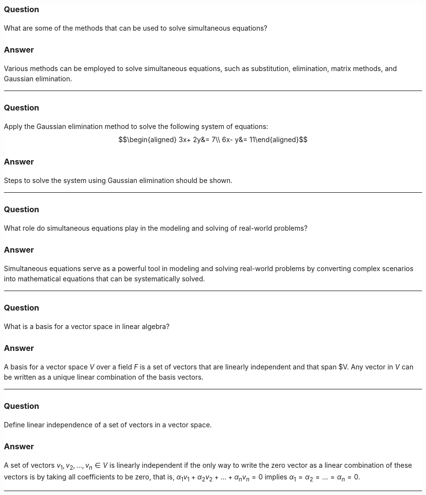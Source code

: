 ### Question

What are some of the methods that can be used to solve simultaneous equations?

### Answer

Various methods can be employed to solve simultaneous equations, such as substitution, elimination, matrix methods, and Gaussian elimination.

---

### Question

Apply the Gaussian elimination method to solve the following system of equations:
   $$\begin{aligned}
   3x+ 2y&= 7\\
   6x- y&= 11\end{aligned}$$

### Answer

Steps to solve the system using Gaussian elimination should be shown.

---

### Question

What role do simultaneous equations play in the modeling and solving of real-world problems?

### Answer

Simultaneous equations serve as a powerful tool in modeling and solving real-world problems by converting complex scenarios into mathematical equations that can be systematically solved.

---

### Question

What is a basis for a vector space in linear algebra?

### Answer

A basis for a vector space $V$ over a field $F$ is a set of vectors that are linearly independent and that span $V. Any vector in $V$ can be written as a unique linear combination of the basis vectors.

---

### Question

Define linear independence of a set of vectors in a vector space.

### Answer

A set of vectors $v_1, v_2, \ldots, v_n \in V$ is linearly independent if the only way to write the zero vector as a linear combination of these vectors is by taking all coefficients to be zero, that is, $\alpha_1 v_1 + \alpha_2 v_2 + \ldots + \alpha_n v_n = 0$ implies $\alpha_1 = \alpha_2 = \ldots = \alpha_n = 0$.

---